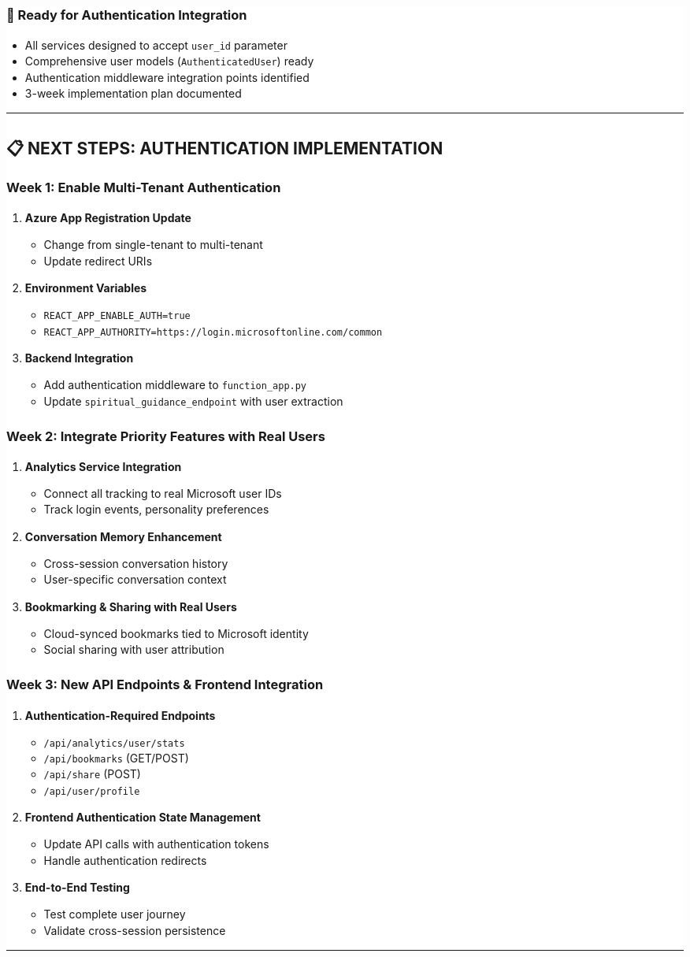 ### **🔧 Ready for Authentication Integration**
- All services designed to accept `user_id` parameter
- Comprehensive user models (`AuthenticatedUser`) ready
- Authentication middleware integration points identified
- 3-week implementation plan documented

---

## 📋 **NEXT STEPS: AUTHENTICATION IMPLEMENTATION**

### **Week 1: Enable Multi-Tenant Authentication**
1. **Azure App Registration Update**
   - Change from single-tenant to multi-tenant
   - Update redirect URIs
   
2. **Environment Variables**
   - `REACT_APP_ENABLE_AUTH=true`
   - `REACT_APP_AUTHORITY=https://login.microsoftonline.com/common`
   
3. **Backend Integration**
   - Add authentication middleware to `function_app.py`
   - Update `spiritual_guidance_endpoint` with user extraction

### **Week 2: Integrate Priority Features with Real Users**
1. **Analytics Service Integration**
   - Connect all tracking to real Microsoft user IDs
   - Track login events, personality preferences
   
2. **Conversation Memory Enhancement**
   - Cross-session conversation history
   - User-specific conversation context
   
3. **Bookmarking & Sharing with Real Users**
   - Cloud-synced bookmarks tied to Microsoft identity
   - Social sharing with user attribution

### **Week 3: New API Endpoints & Frontend Integration**
1. **Authentication-Required Endpoints**
   - `/api/analytics/user/stats`
   - `/api/bookmarks` (GET/POST)
   - `/api/share` (POST)
   - `/api/user/profile`
   
2. **Frontend Authentication State Management**
   - Update API calls with authentication tokens
   - Handle authentication redirects
   
3. **End-to-End Testing**
   - Test complete user journey
   - Validate cross-session persistence

---
